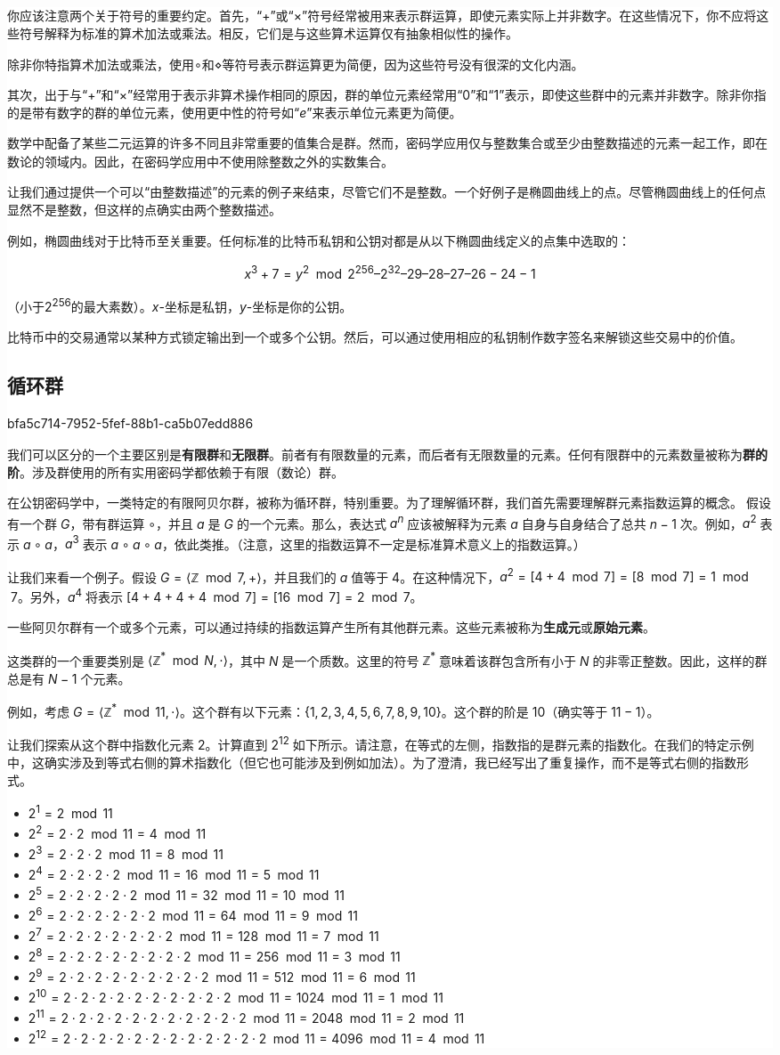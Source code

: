 你应该注意两个关于符号的重要约定。首先，“+”或“×”符号经常被用来表示群运算，即使元素实际上并非数字。在这些情况下，你不应将这些符号解释为标准的算术加法或乘法。相反，它们是与这些算术运算仅有抽象相似性的操作。

除非你特指算术加法或乘法，使用$\circ$和$\diamond$等符号表示群运算更为简便，因为这些符号没有很深的文化内涵。

其次，出于与“+”和“×”经常用于表示非算术操作相同的原因，群的单位元素经常用“0”和“1”表示，即使这些群中的元素并非数字。除非你指的是带有数字的群的单位元素，使用更中性的符号如“$e$”来表示单位元素更为简便。

数学中配备了某些二元运算的许多不同且非常重要的值集合是群。然而，密码学应用仅与整数集合或至少由整数描述的元素一起工作，即在数论的领域内。因此，在密码学应用中不使用除整数之外的实数集合。

让我们通过提供一个可以“由整数描述”的元素的例子来结束，尽管它们不是整数。一个好例子是椭圆曲线上的点。尽管椭圆曲线上的任何点显然不是整数，但这样的点确实由两个整数描述。

例如，椭圆曲线对于比特币至关重要。任何标准的比特币私钥和公钥对都是从以下椭圆曲线定义的点集中选取的：

$$
x^3 + 7 = y^2 \mod 2^{256} – 2^{32} – 29 – 28 – 27 – 26 - 24 - 1
$$

（小于$2^{256}$的最大素数）。$x$-坐标是私钥，$y$-坐标是你的公钥。

比特币中的交易通常以某种方式锁定输出到一个或多个公钥。然后，可以通过使用相应的私钥制作数字签名来解锁这些交易中的价值。

## 循环群
<chapterId>bfa5c714-7952-5fef-88b1-ca5b07edd886</chapterId>

我们可以区分的一个主要区别是**有限群**和**无限群**。前者有有限数量的元素，而后者有无限数量的元素。任何有限群中的元素数量被称为**群的阶**。涉及群使用的所有实用密码学都依赖于有限（数论）群。

在公钥密码学中，一类特定的有限阿贝尔群，被称为循环群，特别重要。为了理解循环群，我们首先需要理解群元素指数运算的概念。
假设有一个群 $G$，带有群运算 $\circ$，并且 $a$ 是 $G$ 的一个元素。那么，表达式 $a^n$ 应该被解释为元素 $a$ 自身与自身结合了总共 $n - 1$ 次。例如，$a^2$ 表示 $a \circ a$，$a^3$ 表示 $a \circ a \circ a$，依此类推。（注意，这里的指数运算不一定是标准算术意义上的指数运算。）

让我们来看一个例子。假设 $G = \langle \mathbb{Z} \mod 7, + \rangle$，并且我们的 $a$ 值等于 4。在这种情况下，$a^2 = [4 + 4 \mod 7] = [8 \mod 7] = 1 \mod 7$。另外，$a^4$ 将表示 $[4 + 4 + 4 + 4 \mod 7] = [16 \mod 7] = 2 \mod 7$。

一些阿贝尔群有一个或多个元素，可以通过持续的指数运算产生所有其他群元素。这些元素被称为**生成元**或**原始元素**。

这类群的一个重要类别是 $\langle \mathbb{Z}^* \mod N, \cdot \rangle$，其中 $N$ 是一个质数。这里的符号 $\mathbb{Z}^*$ 意味着该群包含所有小于 $N$ 的非零正整数。因此，这样的群总是有 $N - 1$ 个元素。

例如，考虑 $G = \langle \mathbb{Z}^* \mod 11, \cdot \rangle$。这个群有以下元素：$\{1, 2, 3, 4, 5, 6, 7, 8, 9, 10\}$。这个群的阶是 10（确实等于 $11 - 1$）。

让我们探索从这个群中指数化元素 2。计算直到 $2^{12}$ 如下所示。请注意，在等式的左侧，指数指的是群元素的指数化。在我们的特定示例中，这确实涉及到等式右侧的算术指数化（但它也可能涉及到例如加法）。为了澄清，我已经写出了重复操作，而不是等式右侧的指数形式。

* $2^1 = 2 \mod 11$
* $2^2 = 2 \cdot 2 \mod 11 = 4 \mod 11$
* $2^3 = 2 \cdot 2 \cdot 2 \mod 11 = 8 \mod 11$
* $2^4 = 2 \cdot 2 \cdot 2 \cdot 2 \mod 11 = 16 \mod 11 = 5 \mod 11$
* $2^5 = 2 \cdot 2 \cdot 2 \cdot 2 \cdot 2 \mod 11 = 32 \mod 11 = 10 \mod 11$
* $2^6 = 2 \cdot 2 \cdot 2 \cdot 2 \cdot 2 \cdot 2 \mod 11 = 64 \mod 11 = 9 \mod 11$
* $2^7 = 2 \cdot 2 \cdot 2 \cdot 2 \cdot 2 \cdot 2 \cdot 2 \mod 11 = 128 \mod 11 = 7 \mod 11$
* $2^8 = 2 \cdot 2 \cdot 2 \cdot 2 \cdot 2 \cdot 2 \cdot 2 \cdot 2 \mod 11 = 256 \mod 11 = 3 \mod 11$
* $2^9 = 2 \cdot 2 \cdot 2 \cdot 2 \cdot 2 \cdot 2 \cdot 2 \cdot 2 \cdot 2 \mod 11 = 512 \mod 11 = 6 \mod 11$
* $2^{10} = 2 \cdot 2 \cdot 2 \cdot 2 \cdot 2 \cdot 2 \cdot 2 \cdot 2 \cdot 2 \cdot 2 \mod 11 = 1024 \mod 11 = 1 \mod 11$
* $2^{11} = 2 \cdot 2 \cdot 2 \cdot 2 \cdot 2 \cdot 2 \cdot 2 \cdot 2 \cdot 2 \cdot 2 \cdot 2 \mod 11 = 2048 \mod 11 = 2 \mod 11$
* $2^{12} = 2 \cdot 2 \cdot 2 \cdot 2 \cdot 2 \cdot 2 \cdot 2 \cdot 2 \cdot 2 \cdot 2 \cdot 2 \cdot 2 \mod 11 = 4096 \mod 11 = 4 \mod 11$

